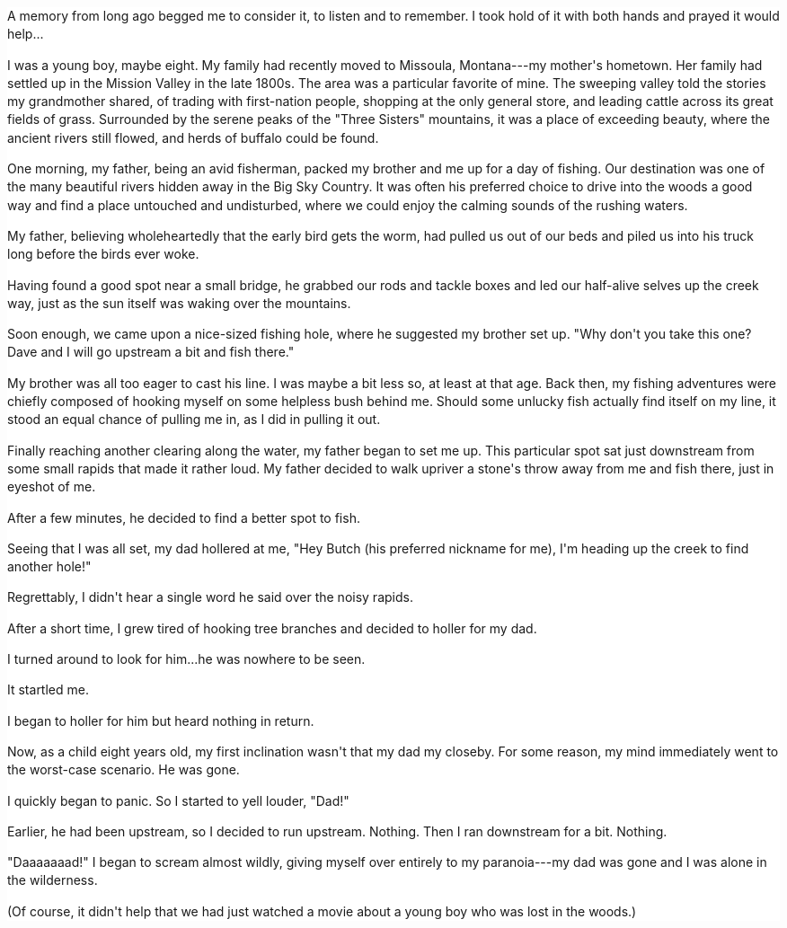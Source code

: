 A memory from long ago begged me to consider it, to listen and to remember. I took hold of it with both hands and prayed it would help...

I was a young boy, maybe eight. My family had recently moved to Missoula, Montana---my mother's hometown. Her family had settled up in the Mission Valley in the late 1800s. The area was a particular favorite of mine. The sweeping valley told the stories my grandmother shared, of trading with first-nation people, shopping at the only general store, and leading cattle across its great fields of grass. Surrounded by the serene peaks of the "Three Sisters" mountains, it was a place of exceeding beauty, where the ancient rivers still flowed, and herds of buffalo could be found.

One morning, my father, being an avid fisherman, packed my brother and me up for a day of fishing. Our destination was one of the many beautiful rivers hidden away in the Big Sky Country. It was often his preferred choice to drive into the woods a good way and find a place untouched and undisturbed, where we could enjoy the calming sounds of the rushing waters.

My father, believing wholeheartedly that the early bird gets the worm, had pulled us out of our beds and piled us into his truck long before the birds ever woke.

Having found a good spot near a small bridge, he grabbed our rods and tackle boxes and led our half-alive selves up the creek way, just as the sun itself was waking over the mountains.

Soon enough, we came upon a nice-sized fishing hole, where he suggested my brother set up. "Why don't you take this one? Dave and I will go upstream a bit and fish there."

My brother was all too eager to cast his line. I was maybe a bit less so, at least at that age. Back then, my fishing adventures were chiefly composed of hooking myself on some helpless bush behind me. Should some unlucky fish actually find itself on my line, it stood an equal chance of pulling me in, as I did in pulling it out.

Finally reaching another clearing along the water, my father began to set me up. This particular spot sat just downstream from some small rapids that made it rather loud. My father decided to walk upriver a stone's throw away from me and fish there, just in eyeshot of me.

After a few minutes, he decided to find a better spot to fish.

Seeing that I was all set, my dad hollered at me, "Hey Butch (his preferred nickname for me), I'm heading up the creek to find another hole!"

Regrettably, I didn't hear a single word he said over the noisy rapids.

After a short time, I grew tired of hooking tree branches and decided to holler for my dad.

I turned around to look for him...he was nowhere to be seen.

It startled me.

I began to holler for him but heard nothing in return.

Now, as a child eight years old, my first inclination wasn't that my dad my closeby. For some reason, my mind immediately went to the worst-case scenario. He was gone.

I quickly began to panic. So I started to yell louder, "Dad!"

Earlier, he had been upstream, so I decided to run upstream. Nothing. Then I ran downstream for a bit. Nothing.

"Daaaaaaad!" I began to scream almost wildly, giving myself over entirely to my paranoia---my dad was gone and I was alone in the wilderness.

(Of course, it didn't help that we had just watched a movie about a young boy who was lost in the woods.)
